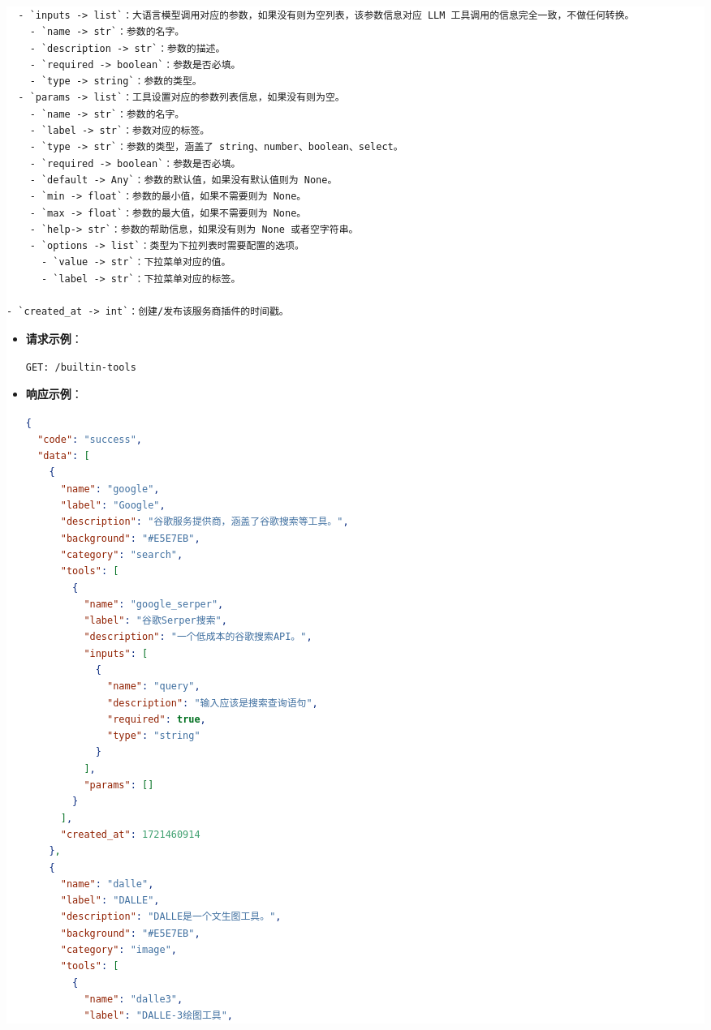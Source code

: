       - `inputs -> list`：大语言模型调用对应的参数，如果没有则为空列表，该参数信息对应 LLM 工具调用的信息完全一致，不做任何转换。
        - `name -> str`：参数的名字。
        - `description -> str`：参数的描述。
        - `required -> boolean`：参数是否必填。
        - `type -> string`：参数的类型。
      - `params -> list`：工具设置对应的参数列表信息，如果没有则为空。
        - `name -> str`：参数的名字。
        - `label -> str`：参数对应的标签。
        - `type -> str`：参数的类型，涵盖了 string、number、boolean、select。
        - `required -> boolean`：参数是否必填。
        - `default -> Any`：参数的默认值，如果没有默认值则为 None。
        - `min -> float`：参数的最小值，如果不需要则为 None。
        - `max -> float`：参数的最大值，如果不需要则为 None。
        - `help-> str`：参数的帮助信息，如果没有则为 None 或者空字符串。
        - `options -> list`：类型为下拉列表时需要配置的选项。
          - `value -> str`：下拉菜单对应的值。
          - `label -> str`：下拉菜单对应的标签。

    - `created_at -> int`：创建/发布该服务商插件的时间戳。

- **请求示例**：

  ```bash
  GET: /builtin-tools
  ```

- **响应示例**：

  ```json
  {
    "code": "success",
    "data": [
      {
        "name": "google",
        "label": "Google",
        "description": "谷歌服务提供商，涵盖了谷歌搜索等工具。",
        "background": "#E5E7EB",
        "category": "search",
        "tools": [
          {
            "name": "google_serper",
            "label": "谷歌Serper搜索",
            "description": "一个低成本的谷歌搜索API。",
            "inputs": [
              {
                "name": "query",
                "description": "输入应该是搜索查询语句",
                "required": true,
                "type": "string"
              }
            ],
            "params": []
          }
        ],
        "created_at": 1721460914
      },
      {
        "name": "dalle",
        "label": "DALLE",
        "description": "DALLE是一个文生图工具。",
        "background": "#E5E7EB",
        "category": "image",
        "tools": [
          {
            "name": "dalle3",
            "label": "DALLE-3绘图工具",
  ```